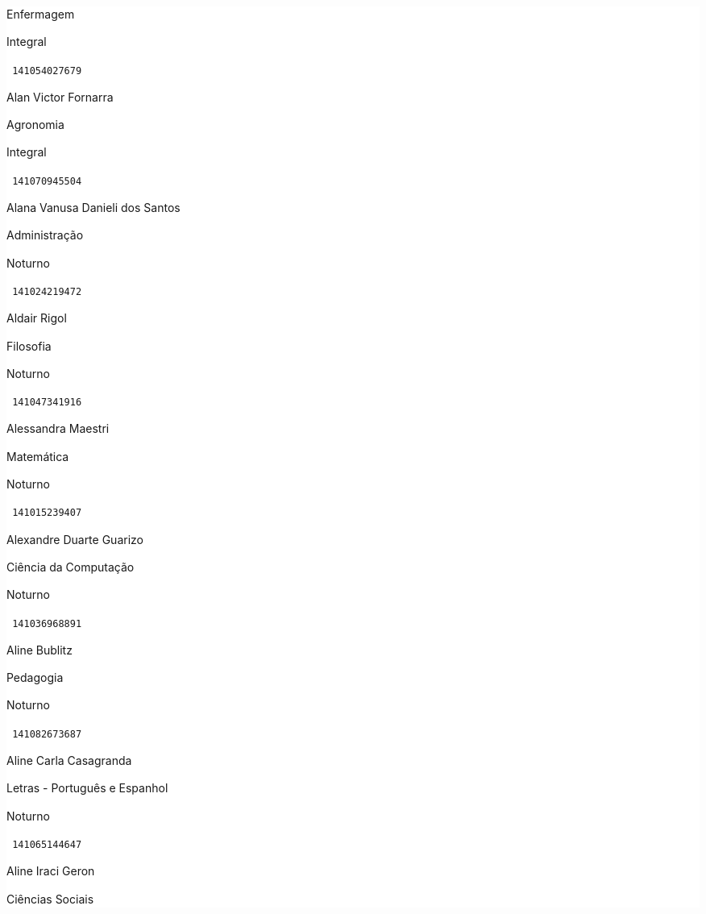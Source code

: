    Enfermagem

   Integral

     141054027679

   Alan Victor Fornarra

   Agronomia

   Integral

     141070945504

   Alana Vanusa Danieli dos Santos

   Administração

   Noturno

     141024219472

   Aldair Rigol

   Filosofia

   Noturno

     141047341916

   Alessandra Maestri

   Matemática

   Noturno

     141015239407

   Alexandre Duarte Guarizo

   Ciência da Computação

   Noturno

     141036968891

   Aline Bublitz

   Pedagogia

   Noturno

     141082673687

   Aline Carla Casagranda

   Letras - Português e Espanhol

   Noturno

     141065144647

   Aline Iraci Geron

   Ciências Sociais

